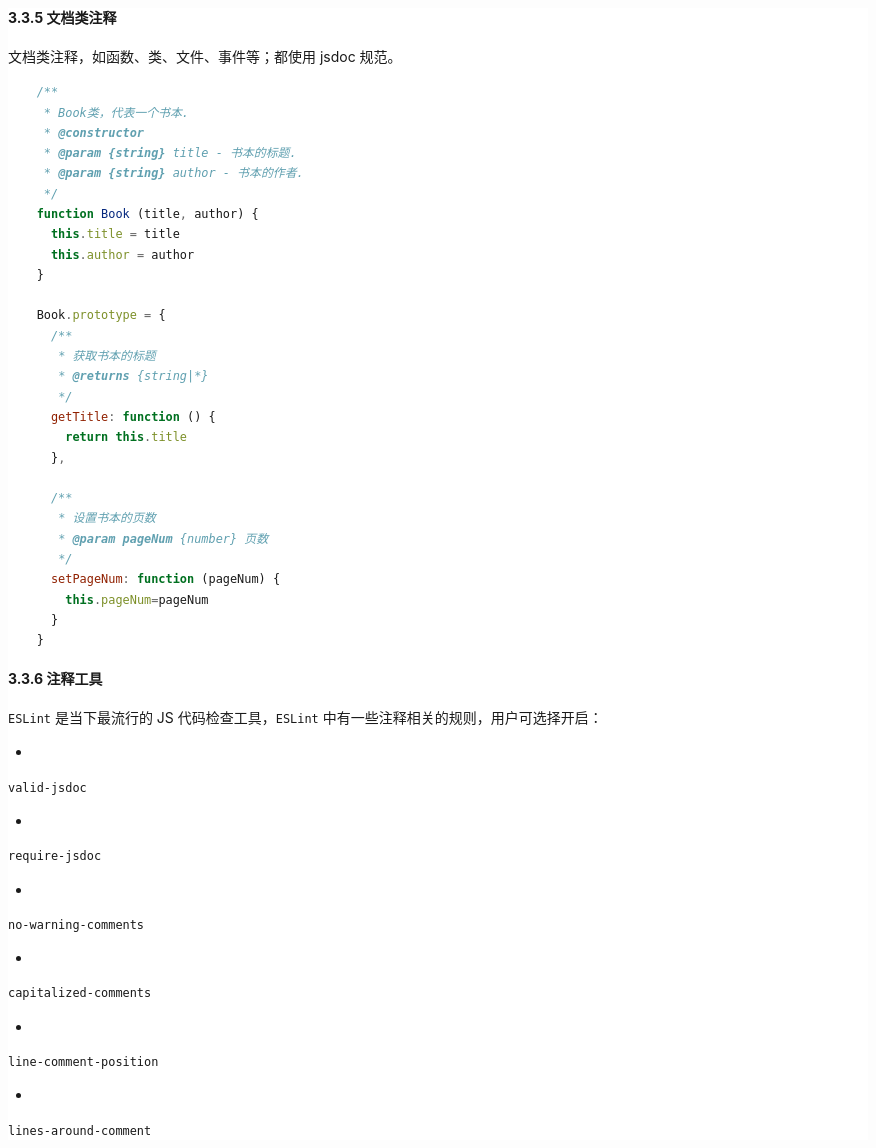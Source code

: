 #### 3.3.5 文档类注释

文档类注释，如函数、类、文件、事件等；都使用 jsdoc 规范。
```js
    /**
     * Book类，代表一个书本.
     * @constructor
     * @param {string} title - 书本的标题.
     * @param {string} author - 书本的作者.
     */
    function Book (title, author) {
      this.title = title
      this.author = author
    }
    
    Book.prototype = {
      /**
       * 获取书本的标题
       * @returns {string|*}
       */
      getTitle: function () {
        return this.title
      },

      /**
       * 设置书本的页数
       * @param pageNum {number} 页数
       */
      setPageNum: function (pageNum) {
        this.pageNum=pageNum
      }
    }
```    

#### 3.3.6 注释工具

`ESLint` 是当下最流行的 JS 代码检查工具，`ESLint` 中有一些注释相关的规则，用户可选择开启：

- 
`valid-jsdoc`

- 
`require-jsdoc`

- 
`no-warning-comments`

- 
`capitalized-comments`

- 
`line-comment-position`

- 
`lines-around-comment`
